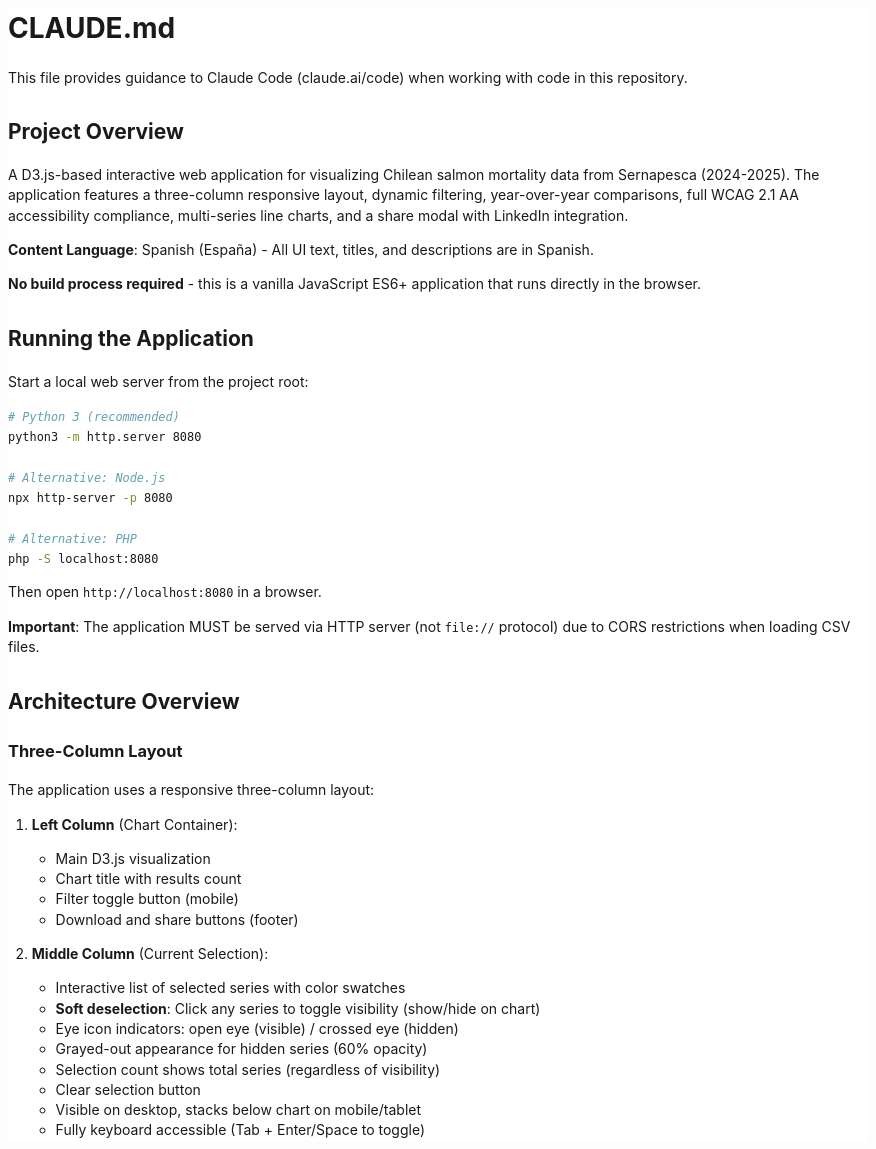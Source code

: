 # CLAUDE.md

This file provides guidance to Claude Code (claude.ai/code) when working with code in this repository.

## Project Overview

A D3.js-based interactive web application for visualizing Chilean salmon mortality data from Sernapesca (2024-2025). The application features a three-column responsive layout, dynamic filtering, year-over-year comparisons, full WCAG 2.1 AA accessibility compliance, multi-series line charts, and a share modal with LinkedIn integration.

**Content Language**: Spanish (España) - All UI text, titles, and descriptions are in Spanish.

**No build process required** - this is a vanilla JavaScript ES6+ application that runs directly in the browser.

## Running the Application

Start a local web server from the project root:

```bash
# Python 3 (recommended)
python3 -m http.server 8080

# Alternative: Node.js
npx http-server -p 8080

# Alternative: PHP
php -S localhost:8080
```

Then open `http://localhost:8080` in a browser.

**Important**: The application MUST be served via HTTP server (not `file://` protocol) due to CORS restrictions when loading CSV files.

## Architecture Overview

### Three-Column Layout

The application uses a responsive three-column layout:

1. **Left Column** (Chart Container):
   - Main D3.js visualization
   - Chart title with results count
   - Filter toggle button (mobile)
   - Download and share buttons (footer)

2. **Middle Column** (Current Selection):
   - Interactive list of selected series with color swatches
   - **Soft deselection**: Click any series to toggle visibility (show/hide on chart)
   - Eye icon indicators: open eye (visible) / crossed eye (hidden)
   - Grayed-out appearance for hidden series (60% opacity)
   - Selection count shows total series (regardless of visibility)
   - Clear selection button
   - Visible on desktop, stacks below chart on mobile/tablet
   - Fully keyboard accessible (Tab + Enter/Space to toggle)
